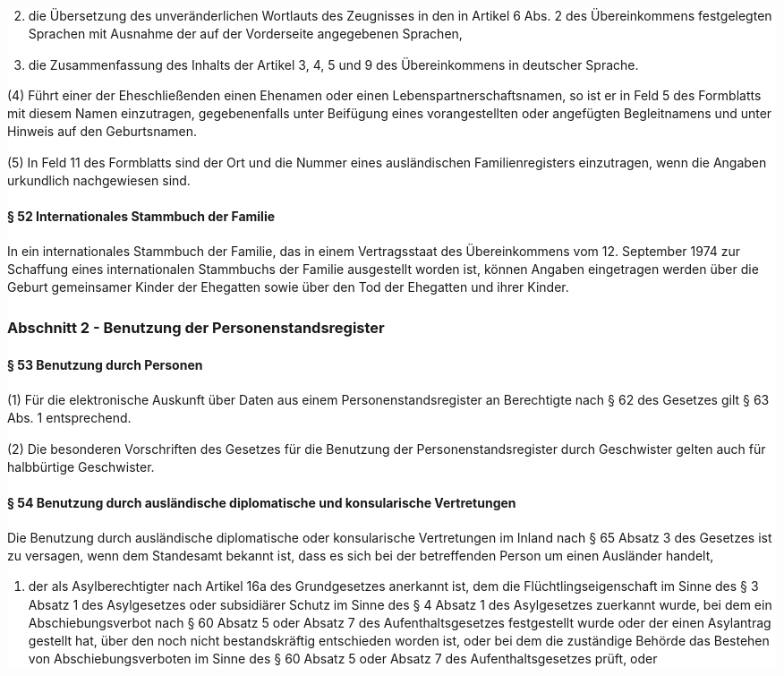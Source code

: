 
2.  die Übersetzung des unveränderlichen Wortlauts des Zeugnisses in den
    in Artikel 6 Abs. 2 des Übereinkommens festgelegten Sprachen mit
    Ausnahme der auf der Vorderseite angegebenen Sprachen,


3.  die Zusammenfassung des Inhalts der Artikel 3, 4, 5 und 9 des
    Übereinkommens in deutscher Sprache.




(4) Führt einer der Eheschließenden einen Ehenamen oder einen
Lebenspartnerschaftsnamen, so ist er in Feld 5 des Formblatts mit
diesem Namen einzutragen, gegebenenfalls unter Beifügung eines
vorangestellten oder angefügten Begleitnamens und unter Hinweis auf
den Geburtsnamen.

(5) In Feld 11 des Formblatts sind der Ort und die Nummer eines
ausländischen Familienregisters einzutragen, wenn die Angaben
urkundlich nachgewiesen sind.


#### § 52 Internationales Stammbuch der Familie

In ein internationales Stammbuch der Familie, das in einem
Vertragsstaat des Übereinkommens vom 12. September 1974 zur Schaffung
eines internationalen Stammbuchs der Familie ausgestellt worden ist,
können Angaben eingetragen werden über die Geburt gemeinsamer Kinder
der Ehegatten sowie über den Tod der Ehegatten und ihrer Kinder.


### Abschnitt 2 - Benutzung der Personenstandsregister


#### § 53 Benutzung durch Personen

(1) Für die elektronische Auskunft über Daten aus einem
Personenstandsregister an Berechtigte nach § 62 des Gesetzes gilt § 63
Abs. 1 entsprechend.

(2) Die besonderen Vorschriften des Gesetzes für die Benutzung der
Personenstandsregister durch Geschwister gelten auch für halbbürtige
Geschwister.


#### § 54 Benutzung durch ausländische diplomatische und konsularische Vertretungen

Die Benutzung durch ausländische diplomatische oder konsularische
Vertretungen im Inland nach § 65 Absatz 3 des Gesetzes ist zu
versagen, wenn dem Standesamt bekannt ist, dass es sich bei der
betreffenden Person um einen Ausländer handelt,

1.  der als Asylberechtigter nach Artikel 16a des Grundgesetzes anerkannt
    ist, dem die Flüchtlingseigenschaft im Sinne des § 3 Absatz 1 des
    Asylgesetzes oder subsidiärer Schutz im Sinne des § 4 Absatz 1 des
    Asylgesetzes zuerkannt wurde, bei dem ein Abschiebungsverbot nach § 60
    Absatz 5 oder Absatz 7 des Aufenthaltsgesetzes festgestellt wurde oder
    der einen Asylantrag gestellt hat, über den noch nicht bestandskräftig
    entschieden worden ist, oder bei dem die zuständige Behörde das
    Bestehen von Abschiebungsverboten im Sinne des § 60 Absatz 5 oder
    Absatz 7 des Aufenthaltsgesetzes prüft, oder
